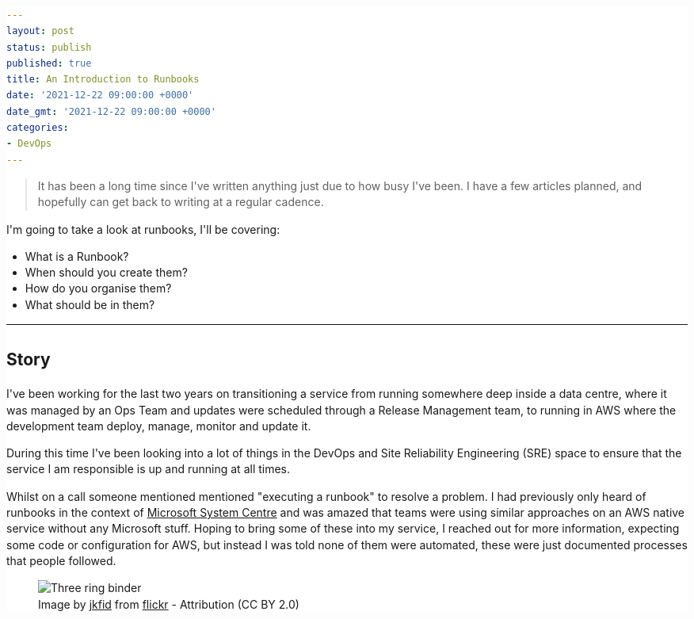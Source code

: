 ```yaml
---
layout: post
status: publish
published: true
title: An Introduction to Runbooks
date: '2021-12-22 09:00:00 +0000'
date_gmt: '2021-12-22 09:00:00 +0000'
categories:
- DevOps
---
```


> It has been a long time since I've written anything just due to how busy I've
> been. I have a few articles planned, and hopefully can get back to writing
> at a regular cadence.

I'm going to take a look at runbooks, I'll be covering:

- What is a Runbook?
- When should you create them?
- How do you organise them?
- What should be in them?

----

## Story

I've been working for the last two years on transitioning a service from running
somewhere deep inside a data centre, where it was managed by an Ops Team and 
updates were scheduled through a Release Management team, to running in AWS where
the development team deploy, manage, monitor and update it.

During this time I've been looking into a lot of things in the DevOps and Site
Reliability Engineering (SRE) space to ensure that the service I am responsible
is up and running at all times.

Whilst on a call someone mentioned mentioned "executing a runbook" to resolve a
problem. I had previously only heard of runbooks in the context of 
[Microsoft System Centre][system-centre] and was amazed that teams were using 
similar approaches on an AWS native service without any Microsoft stuff.
Hoping to bring some of these into my service, I reached out for more information,
expecting some code or configuration for AWS, but instead I was told none of them
were automated, these were just documented processes that people followed.

<figure>
  <img src="{{ site.contenturl }}runbook.png" alt="Three ring binder"/>
  <figcaption>
    Image by <a href="https://www.flickr.com/photos/jkfid/">jkfid</a> from 
    <a href="https://www.flickr.com/photos/jkfid/4333767484">flickr</a> -
    Attribution (CC BY 2.0)
  </figcaption>
</figure>


 [system-centre]: https://learn.microsoft.com/en-us/system-center/orchestrator/design-and-build-runbooks?view=sc-orch-2025
 [perfect]: https://en.wikipedia.org/wiki/Perfect_is_the_enemy_of_good
 [devops]: https://www.donovanbrown.com/post/what-is-devops
